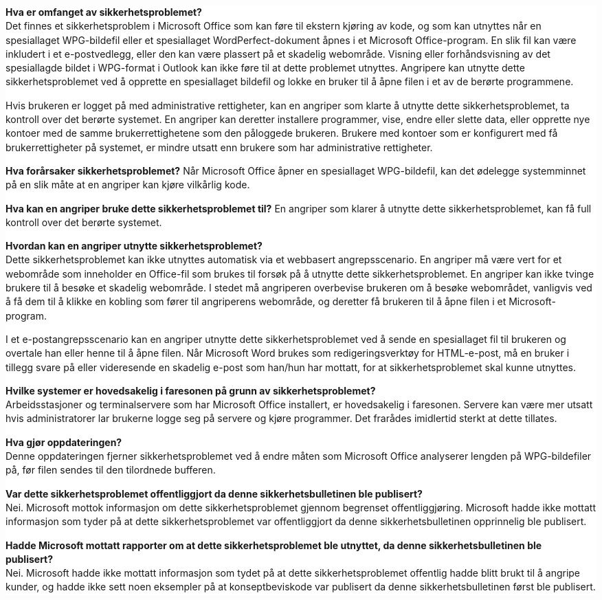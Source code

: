 **Hva er omfanget av sikkerhetsproblemet?**    
Det finnes et sikkerhetsproblem i Microsoft Office som kan føre til ekstern kjøring av kode, og som kan utnyttes når en spesiallaget WPG-bildefil eller et spesiallaget WordPerfect-dokument åpnes i et Microsoft Office-program. En slik fil kan være inkludert i et e-postvedlegg, eller den kan være plassert på et skadelig webområde. Visning eller forhåndsvisning av det spesiallagde bildet i WPG-format i Outlook kan ikke føre til at dette problemet utnyttes. Angripere kan utnytte dette sikkerhetsproblemet ved å opprette en spesiallaget bildefil og lokke en bruker til å åpne filen i et av de berørte programmene.

Hvis brukeren er logget på med administrative rettigheter, kan en angriper som klarte å utnytte dette sikkerhetsproblemet, ta kontroll over det berørte systemet. En angriper kan deretter installere programmer, vise, endre eller slette data, eller opprette nye kontoer med de samme brukerrettighetene som den påloggede brukeren. Brukere med kontoer som er konfigurert med få brukerrettigheter på systemet, er mindre utsatt enn brukere som har administrative rettigheter.

**Hva forårsaker sikkerhetsproblemet?**
Når Microsoft Office åpner en spesiallaget WPG-bildefil, kan det ødelegge systemminnet på en slik måte at en angriper kan kjøre vilkårlig kode.

**Hva kan en angriper bruke dette sikkerhetsproblemet til?**
En angriper som klarer å utnytte dette sikkerhetsproblemet, kan få full kontroll over det berørte systemet.

**Hvordan kan en angriper utnytte sikkerhetsproblemet?**    
Dette sikkerhetsproblemet kan ikke utnyttes automatisk via et webbasert angrepsscenario. En angriper må være vert for et webområde som inneholder en Office-fil som brukes til forsøk på å utnytte dette sikkerhetsproblemet. En angriper kan ikke tvinge brukere til å besøke et skadelig webområde. I stedet må angriperen overbevise brukeren om å besøke webområdet, vanligvis ved å få dem til å klikke en kobling som fører til angriperens webområde, og deretter få brukeren til å åpne filen i et Microsoft-program.

I et e-postangrepsscenario kan en angriper utnytte dette sikkerhetsproblemet ved å sende en spesiallaget fil til brukeren og overtale han eller henne til å åpne filen. Når Microsoft Word brukes som redigeringsverktøy for HTML-e-post, må en bruker i tillegg svare på eller videresende en skadelig e-post som han/hun har mottatt, for at sikkerhetsproblemet skal kunne utnyttes.

**Hvilke systemer er hovedsakelig i faresonen på grunn av sikkerhetsproblemet?**    
Arbeidsstasjoner og terminalservere som har Microsoft Office installert, er hovedsakelig i faresonen. Servere kan være mer utsatt hvis administratorer lar brukerne logge seg på servere og kjøre programmer. Det frarådes imidlertid sterkt at dette tillates.

**Hva gjør oppdateringen?**    
Denne oppdateringen fjerner sikkerhetsproblemet ved å endre måten som Microsoft Office analyserer lengden på WPG-bildefiler på, før filen sendes til den tilordnede bufferen.

**Var dette sikkerhetsproblemet offentliggjort da denne sikkerhetsbulletinen ble publisert?**    
Nei. Microsoft mottok informasjon om dette sikkerhetsproblemet gjennom begrenset offentliggjøring. Microsoft hadde ikke mottatt informasjon som tyder på at dette sikkerhetsproblemet var offentliggjort da denne sikkerhetsbulletinen opprinnelig ble publisert.

**Hadde Microsoft mottatt rapporter om at dette sikkerhetsproblemet ble utnyttet, da denne sikkerhetsbulletinen ble publisert?**    
Nei. Microsoft hadde ikke mottatt informasjon som tydet på at dette sikkerhetsproblemet offentlig hadde blitt brukt til å angripe kunder, og hadde ikke sett noen eksempler på at konseptbeviskode var publisert da denne sikkerhetsbulletinen først ble publisert.
